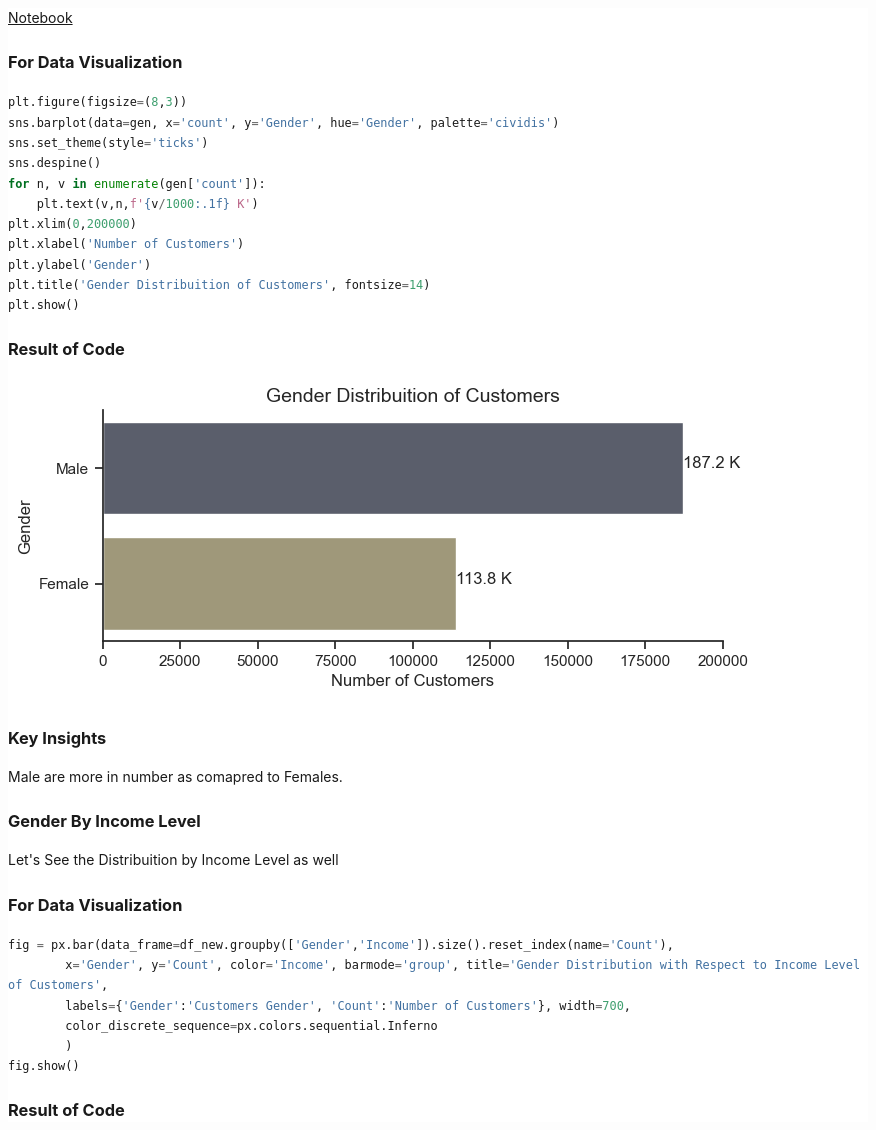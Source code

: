 [Notebook](Retail_Transactions.ipynb)
### For Data Visualization
``` Python
plt.figure(figsize=(8,3))
sns.barplot(data=gen, x='count', y='Gender', hue='Gender', palette='cividis')
sns.set_theme(style='ticks')
sns.despine()
for n, v in enumerate(gen['count']):
    plt.text(v,n,f'{v/1000:.1f} K')
plt.xlim(0,200000)
plt.xlabel('Number of Customers')
plt.ylabel('Gender')
plt.title('Gender Distribuition of Customers', fontsize=14)
plt.show()
```
### Result of Code
![Male-Female Customer Counts](/UG_Project_Retail_Chain_Store/Visuals/MaleFemale.png)

### Key Insights
Male are more in number as comapred to Females.

### Gender By Income Level
Let's See the Distribuition by Income Level as well
### For Data Visualization
``` Python
fig = px.bar(data_frame=df_new.groupby(['Gender','Income']).size().reset_index(name='Count'),
        x='Gender', y='Count', color='Income', barmode='group', title='Gender Distribution with Respect to Income Level of Customers',
        labels={'Gender':'Customers Gender', 'Count':'Number of Customers'}, width=700,
        color_discrete_sequence=px.colors.sequential.Inferno
        )
fig.show()
```
### Result of Code